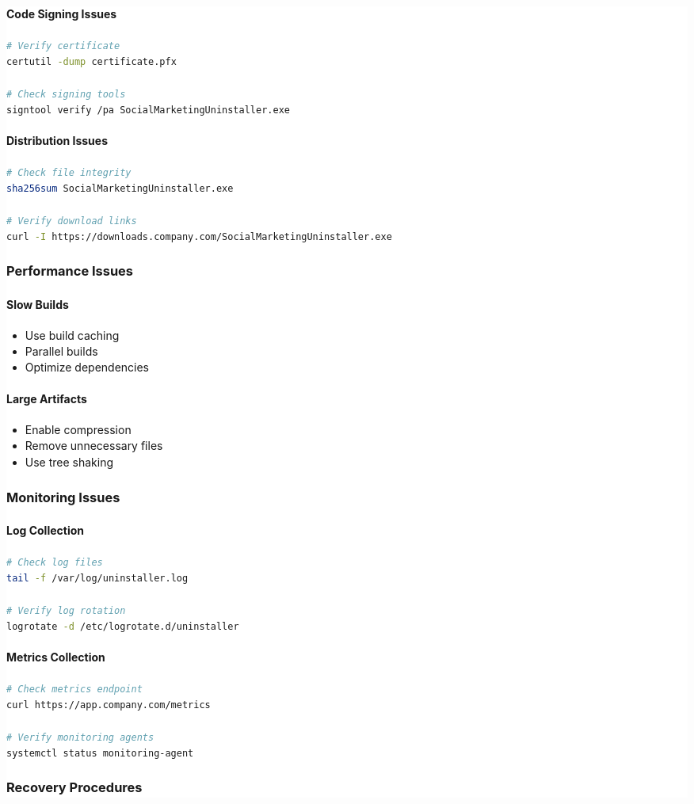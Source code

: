 #### Code Signing Issues
```bash
# Verify certificate
certutil -dump certificate.pfx

# Check signing tools
signtool verify /pa SocialMarketingUninstaller.exe
```

#### Distribution Issues
```bash
# Check file integrity
sha256sum SocialMarketingUninstaller.exe

# Verify download links
curl -I https://downloads.company.com/SocialMarketingUninstaller.exe
```

### Performance Issues

#### Slow Builds
- Use build caching
- Parallel builds
- Optimize dependencies

#### Large Artifacts
- Enable compression
- Remove unnecessary files
- Use tree shaking

### Monitoring Issues

#### Log Collection
```bash
# Check log files
tail -f /var/log/uninstaller.log

# Verify log rotation
logrotate -d /etc/logrotate.d/uninstaller
```

#### Metrics Collection
```bash
# Check metrics endpoint
curl https://app.company.com/metrics

# Verify monitoring agents
systemctl status monitoring-agent
```

### Recovery Procedures
